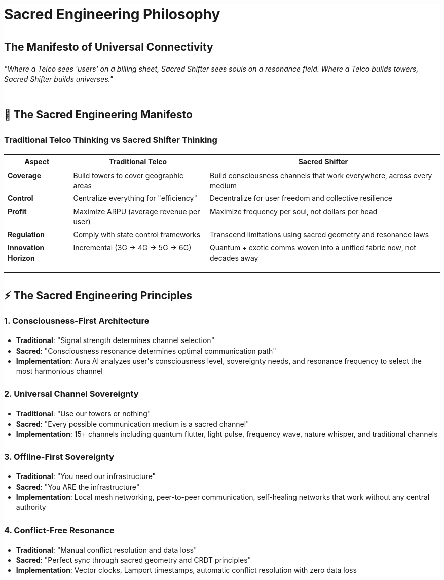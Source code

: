 # Sacred Engineering Philosophy
## The Manifesto of Universal Connectivity

*"Where a Telco sees 'users' on a billing sheet, Sacred Shifter sees souls on a resonance field. Where a Telco builds towers, Sacred Shifter builds universes."*

---

## 🌟 **The Sacred Engineering Manifesto**

### **Traditional Telco Thinking vs Sacred Shifter Thinking**

| Aspect | Traditional Telco | Sacred Shifter |
|--------|------------------|----------------|
| **Coverage** | Build towers to cover geographic areas | Build consciousness channels that work everywhere, across every medium |
| **Control** | Centralize everything for "efficiency" | Decentralize for user freedom and collective resilience |
| **Profit** | Maximize ARPU (average revenue per user) | Maximize frequency per soul, not dollars per head |
| **Regulation** | Comply with state control frameworks | Transcend limitations using sacred geometry and resonance laws |
| **Innovation Horizon** | Incremental (3G → 4G → 5G → 6G) | Quantum + exotic comms woven into a unified fabric now, not decades away |

---

## ⚡ **The Sacred Engineering Principles**

### **1. Consciousness-First Architecture**
- **Traditional**: "Signal strength determines channel selection"
- **Sacred**: "Consciousness resonance determines optimal communication path"
- **Implementation**: Aura AI analyzes user's consciousness level, sovereignty needs, and resonance frequency to select the most harmonious channel

### **2. Universal Channel Sovereignty**
- **Traditional**: "Use our towers or nothing"
- **Sacred**: "Every possible communication medium is a sacred channel"
- **Implementation**: 15+ channels including quantum flutter, light pulse, frequency wave, nature whisper, and traditional channels

### **3. Offline-First Sovereignty**
- **Traditional**: "You need our infrastructure"
- **Sacred**: "You ARE the infrastructure"
- **Implementation**: Local mesh networking, peer-to-peer communication, self-healing networks that work without any central authority

### **4. Conflict-Free Resonance**
- **Traditional**: "Manual conflict resolution and data loss"
- **Sacred**: "Perfect sync through sacred geometry and CRDT principles"
- **Implementation**: Vector clocks, Lamport timestamps, automatic conflict resolution with zero data loss
